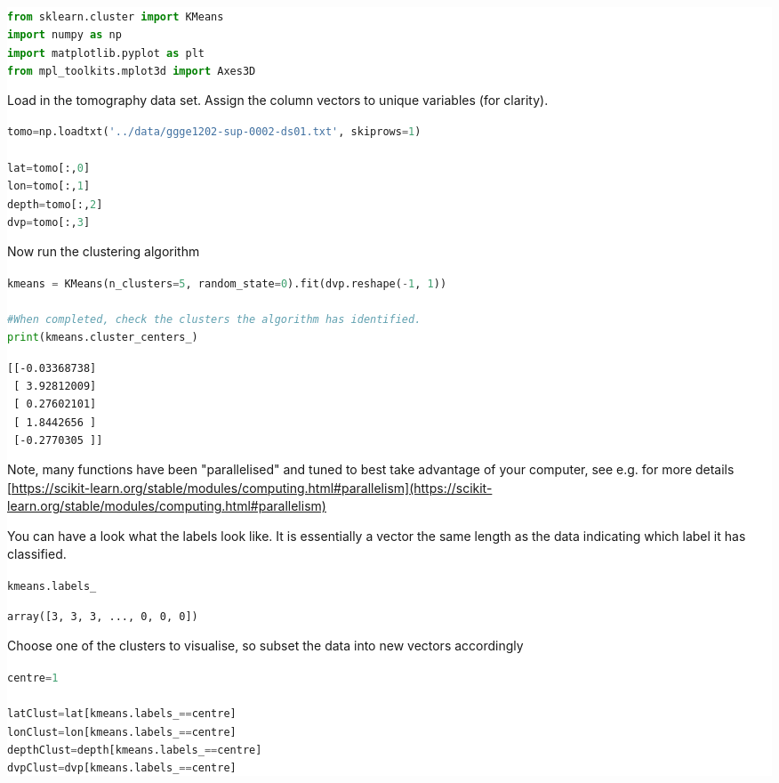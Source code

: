 

```python
from sklearn.cluster import KMeans
import numpy as np
import matplotlib.pyplot as plt 
from mpl_toolkits.mplot3d import Axes3D
```

Load in the tomography data set. Assign the column vectors to unique variables (for clarity).


```python
tomo=np.loadtxt('../data/ggge1202-sup-0002-ds01.txt', skiprows=1)

lat=tomo[:,0]
lon=tomo[:,1]
depth=tomo[:,2]
dvp=tomo[:,3]
```

Now run the clustering algorithm


```python
kmeans = KMeans(n_clusters=5, random_state=0).fit(dvp.reshape(-1, 1))

#When completed, check the clusters the algorithm has identified.
print(kmeans.cluster_centers_)
```

    [[-0.03368738]
     [ 3.92812009]
     [ 0.27602101]
     [ 1.8442656 ]
     [-0.2770305 ]]


Note, many functions have been "parallelised" and tuned to best take advantage of your computer, see e.g. for more details [https://scikit-learn.org/stable/modules/computing.html#parallelism](https://scikit-learn.org/stable/modules/computing.html#parallelism)

You can have a look what the labels look like. It is essentially a vector the same length as the data indicating which label it has classified.


```python
kmeans.labels_
```




    array([3, 3, 3, ..., 0, 0, 0])



Choose one of the clusters to visualise, so subset the data into new vectors accordingly


```python
centre=1

latClust=lat[kmeans.labels_==centre]
lonClust=lon[kmeans.labels_==centre]
depthClust=depth[kmeans.labels_==centre]
dvpClust=dvp[kmeans.labels_==centre]
```

